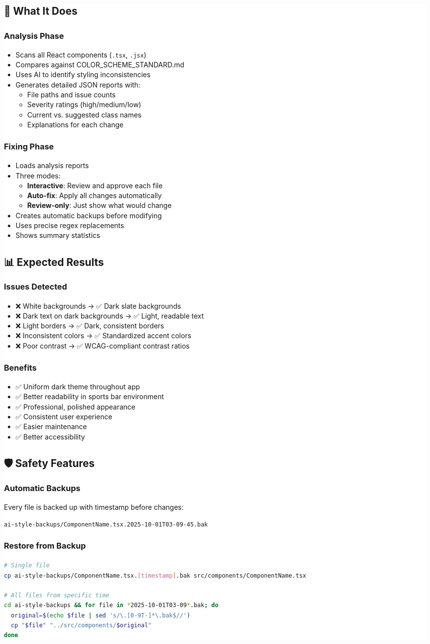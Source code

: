 ## 🎯 What It Does

### Analysis Phase
- Scans all React components (`.tsx`, `.jsx`)
- Compares against COLOR_SCHEME_STANDARD.md
- Uses AI to identify styling inconsistencies
- Generates detailed JSON reports with:
  - File paths and issue counts
  - Severity ratings (high/medium/low)
  - Current vs. suggested class names
  - Explanations for each change

### Fixing Phase
- Loads analysis reports
- Three modes:
  - **Interactive**: Review and approve each file
  - **Auto-fix**: Apply all changes automatically
  - **Review-only**: Just show what would change
- Creates automatic backups before modifying
- Uses precise regex replacements
- Shows summary statistics

## 📊 Expected Results

### Issues Detected
- ❌ White backgrounds → ✅ Dark slate backgrounds
- ❌ Dark text on dark backgrounds → ✅ Light, readable text
- ❌ Light borders → ✅ Dark, consistent borders
- ❌ Inconsistent colors → ✅ Standardized accent colors
- ❌ Poor contrast → ✅ WCAG-compliant contrast ratios

### Benefits
- ✅ Uniform dark theme throughout app
- ✅ Better readability in sports bar environment
- ✅ Professional, polished appearance
- ✅ Consistent user experience
- ✅ Easier maintenance
- ✅ Better accessibility

## 🛡️ Safety Features

### Automatic Backups
Every file is backed up with timestamp before changes:
```
ai-style-backups/ComponentName.tsx.2025-10-01T03-09-45.bak
```

### Restore from Backup
```bash
# Single file
cp ai-style-backups/ComponentName.tsx.[timestamp].bak src/components/ComponentName.tsx

# All files from specific time
cd ai-style-backups && for file in *2025-10-01T03-09*.bak; do
  original=$(echo $file | sed 's/\.[0-9T-]*\.bak$//')
  cp "$file" "../src/components/$original"
done
```
